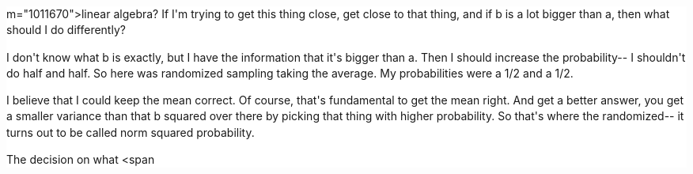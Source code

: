   m="1011670">linear</span> <span m="1012040">algebra?</span> <span
  m="1013030">If</span> <span m="1013210">I'm</span> <span
  m="1013390">trying</span> <span m="1013750">to</span> <span
  m="1013870">get</span> <span m="1015190">this</span> <span
  m="1015910">thing</span> <span m="1017860">close,</span> <span
  m="1018430">get</span> <span m="1018670">close</span> <span
  m="1019030">to</span> <span m="1019150">that</span> <span
  m="1019430">thing,</span> <span m="1021940">and</span> <span
  m="1022150">if</span> <span m="1022300">b</span> <span m="1022570">is</span>
  <span m="1022720">a</span> <span m="1022780">lot</span> <span
  m="1023050">bigger</span> <span m="1023350">than</span> <span
  m="1023560">a,</span> <span m="1023920">then</span> <span
  m="1024250">what</span> <span m="1024579">should</span> <span
  m="1024849">I</span> <span m="1025089">do</span> <span
  m="1025420">differently?</span></p><p><span m="1029280">I</span> <span
  m="1029660">don't</span> <span m="1029839">know</span> <span
  m="1029990">what</span> <span m="1030200">b</span> <span m="1030500">is</span>
  <span m="1030740">exactly,</span> <span m="1032089">but</span> <span
  m="1032540">I</span> <span m="1033020">have</span> <span
  m="1033260">the</span> <span m="1033380">information</span> <span
  m="1034099">that</span> <span m="1034250">it's</span> <span
  m="1034430">bigger</span> <span m="1034760">than</span> <span
  m="1035000">a.</span> <span m="1036710">Then</span> <span m="1037040">I</span>
  <span m="1037220">should</span> <span m="1037490">increase</span> <span
  m="1038119">the</span> <span m="1038210">probability--</span> <span
  m="1038810">I</span> <span m="1038960">shouldn't</span> <span
  m="1039290">do</span> <span m="1039530">half</span> <span
  m="1039800">and</span> <span m="1039920">half.</span> <span
  m="1042310">So</span> <span m="1042780">here</span> <span
  m="1043079">was</span> <span m="1043930">randomized</span> <span
  m="1044829">sampling</span> <span m="1046780">taking</span> <span
  m="1047200">the</span> <span m="1047319">average.</span> <span
  m="1048440">My</span> <span m="1048790">probabilities</span> <span
  m="1049750">were</span> <span m="1050950">a</span> <span
  m="1051040">1/2</span> <span m="1051430">and</span> <span m="1051550">a</span>
  <span m="1051580">1/2.</span></p><p><span m="1056560">I</span> <span
  m="1056860">believe</span> <span m="1057280">that</span> <span
  m="1057460">I</span> <span m="1057580">could</span> <span
  m="1057820">keep</span> <span m="1058390">the</span> <span
  m="1060050">mean</span> <span m="1060710">correct.</span> <span
  m="1061770">Of</span> <span m="1062090">course,</span> <span
  m="1062540">that's</span> <span m="1062870">fundamental</span> <span
  m="1063470">to</span> <span m="1063590">get</span> <span
  m="1063790">the</span> <span m="1063890">mean</span> <span
  m="1064250">right.</span> <span m="1066050">And</span> <span
  m="1066530">get</span> <span m="1067220">a</span> <span
  m="1067280">better</span> <span m="1067670">answer,</span> <span
  m="1068270">you</span> <span m="1068330">get</span> <span m="1068570">a</span>
  <span m="1068630">smaller</span> <span m="1069200">variance</span> <span
  m="1069860">than</span> <span m="1070250">that</span> <span
  m="1070580">b</span> <span m="1070910">squared</span> <span
  m="1071390">over</span> <span m="1071600">there</span> <span
  m="1072800">by</span> <span m="1073910">picking</span> <span
  m="1074870">that</span> <span m="1075350">thing</span> <span
  m="1075680">with</span> <span m="1075830">higher</span> <span
  m="1076130">probability.</span> <span m="1077210">So</span> <span
  m="1077450">that's</span> <span m="1077780">where</span> <span
  m="1078860">the</span> <span m="1080180">randomized--</span> <span
  m="1082270">it</span> <span m="1082430">turns</span> <span
  m="1082820">out</span> <span m="1083000">to</span> <span m="1083150">be</span>
  <span m="1083480">called</span> <span m="1083990">norm</span> <span
  m="1084770">squared</span> <span m="1085640">probability.</span></p><p><span
  m="1087390">The</span> <span m="1092170">decision</span> <span
  m="1092890">on</span> <span m="1093100">what</span> <span